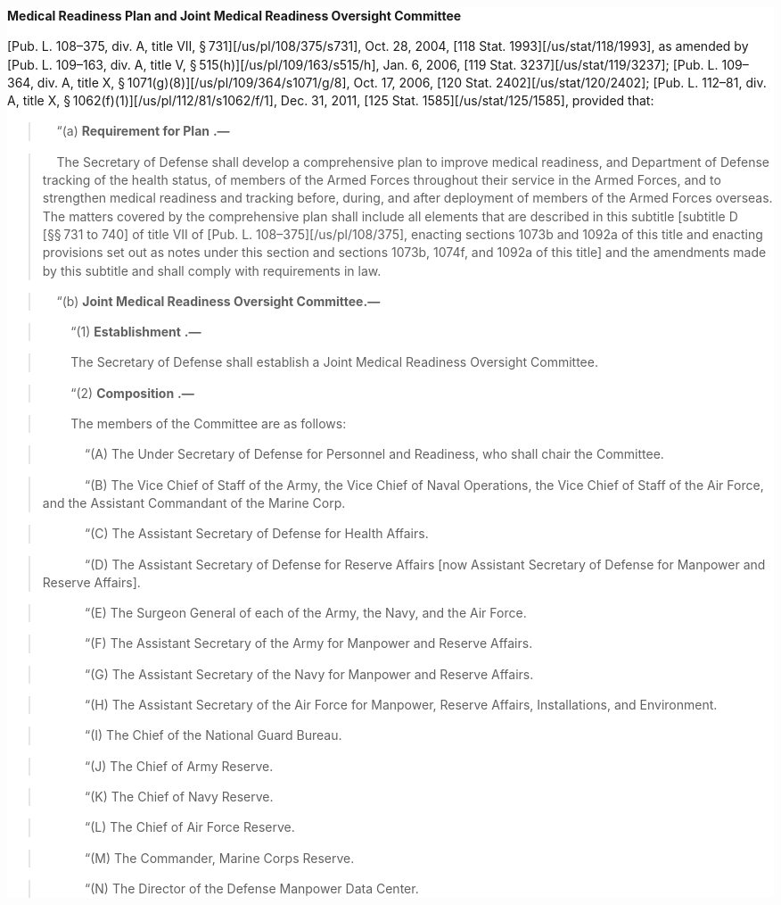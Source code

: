  __Medical Readiness Plan and Joint Medical Readiness Oversight Committee__ 

[Pub. L. 108–375, div. A, title VII, § 731][/us/pl/108/375/s731], Oct. 28, 2004, [118 Stat. 1993][/us/stat/118/1993], as amended by [Pub. L. 109–163, div. A, title V, § 515(h)][/us/pl/109/163/s515/h], Jan. 6, 2006, [119 Stat. 3237][/us/stat/119/3237]; [Pub. L. 109–364, div. A, title X, § 1071(g)(8)][/us/pl/109/364/s1071/g/8], Oct. 17, 2006, [120 Stat. 2402][/us/stat/120/2402]; [Pub. L. 112–81, div. A, title X, § 1062(f)(1)][/us/pl/112/81/s1062/f/1], Dec. 31, 2011, [125 Stat. 1585][/us/stat/125/1585], provided that:

>     “(a)  __Requirement for Plan__  __.—__ 

>     The Secretary of Defense shall develop a comprehensive plan to improve medical readiness, and Department of Defense tracking of the health status, of members of the Armed Forces throughout their service in the Armed Forces, and to strengthen medical readiness and tracking before, during, and after deployment of members of the Armed Forces overseas. The matters covered by the comprehensive plan shall include all elements that are described in this subtitle \[subtitle D \[§§ 731 to 740\] of title VII of [Pub. L. 108–375][/us/pl/108/375], enacting sections 1073b and 1092a of this title and enacting provisions set out as notes under this section and sections 1073b, 1074f, and 1092a of this title\] and the amendments made by this subtitle and shall comply with requirements in law.

>     “(b) __Joint Medical Readiness Oversight Committee.—__ 

>         “(1)  __Establishment__  __.—__ 

>         The Secretary of Defense shall establish a Joint Medical Readiness Oversight Committee.

>         “(2)  __Composition__  __.—__ 

>         The members of the Committee are as follows:

>             “(A) The Under Secretary of Defense for Personnel and Readiness, who shall chair the Committee.

>             “(B) The Vice Chief of Staff of the Army, the Vice Chief of Naval Operations, the Vice Chief of Staff of the Air Force, and the Assistant Commandant of the Marine Corp.

>             “(C) The Assistant Secretary of Defense for Health Affairs.

>             “(D) The Assistant Secretary of Defense for Reserve Affairs \[now Assistant Secretary of Defense for Manpower and Reserve Affairs\].

>             “(E) The Surgeon General of each of the Army, the Navy, and the Air Force.

>             “(F) The Assistant Secretary of the Army for Manpower and Reserve Affairs.

>             “(G) The Assistant Secretary of the Navy for Manpower and Reserve Affairs.

>             “(H) The Assistant Secretary of the Air Force for Manpower, Reserve Affairs, Installations, and Environment.

>             “(I) The Chief of the National Guard Bureau.

>             “(J) The Chief of Army Reserve.

>             “(K) The Chief of Navy Reserve.

>             “(L) The Chief of Air Force Reserve.

>             “(M) The Commander, Marine Corps Reserve.

>             “(N) The Director of the Defense Manpower Data Center.
